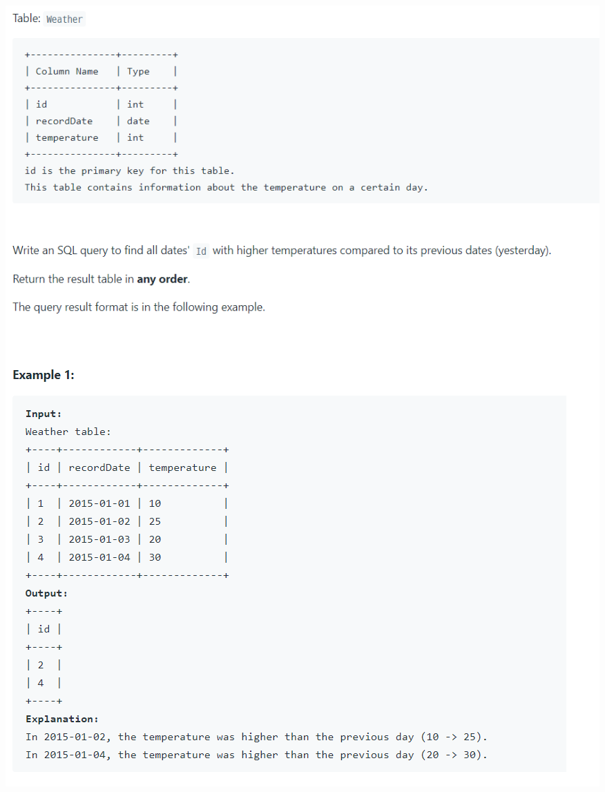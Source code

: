 ![1](SQL_TEST_PRACTICE.assets/1-16536202145287.png)



![2](SQL_TEST_PRACTICE.assets/2-16536202192518.png)
